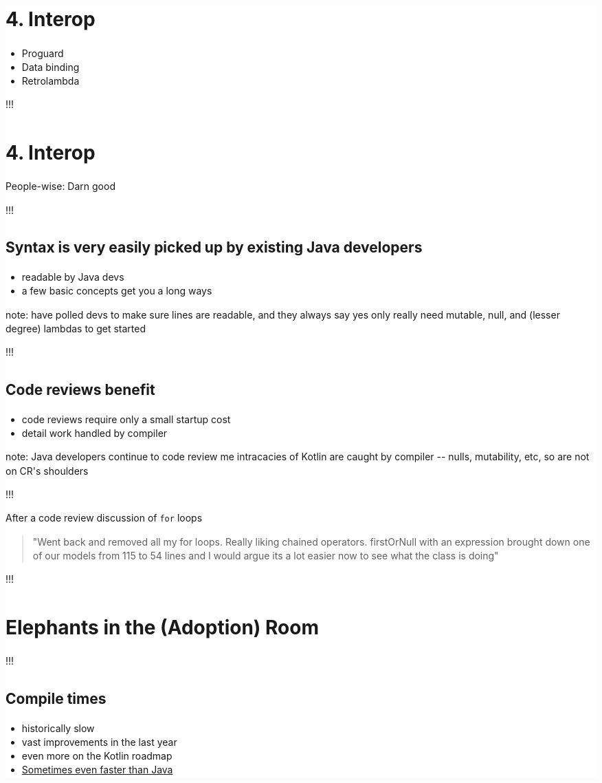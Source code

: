 # 4. Interop

- Proguard
- Data binding 
- Retrolambda

!!!

# 4. Interop

People-wise: Darn good

!!!

## Syntax is very easily picked up by existing Java developers 
- readable by Java devs
- a few basic concepts get you a long ways

note: 
have polled devs to make sure lines are readable, and they always say yes 
only really need mutable, null, and (lesser degree) lambdas to get started 

!!!

## Code reviews benefit
- code reviews require only a small startup cost
- detail work handled by compiler

note:
Java developers continue to code review me
intracacies of Kotlin are caught by compiler -- nulls, mutability, etc, so are not on CR's shoulders

!!!

After a code review discussion of `for` loops
> "Went back and removed all my for loops. Really liking chained operators. firstOrNull with an expression brought down one of our models from 115 to 54 lines and I would argue its a lot easier now to see what the class is doing"

!!!




# Elephants in the (Adoption) Room

!!!

## Compile times
- historically slow
- vast improvements in the last year
- even more on the Kotlin roadmap 
- <a href="https://medium.com/keepsafe-engineering/kotlin-vs-java-compilation-speed-e6c174b39b5d#.icozs3xbo">Sometimes even faster than Java</a>
